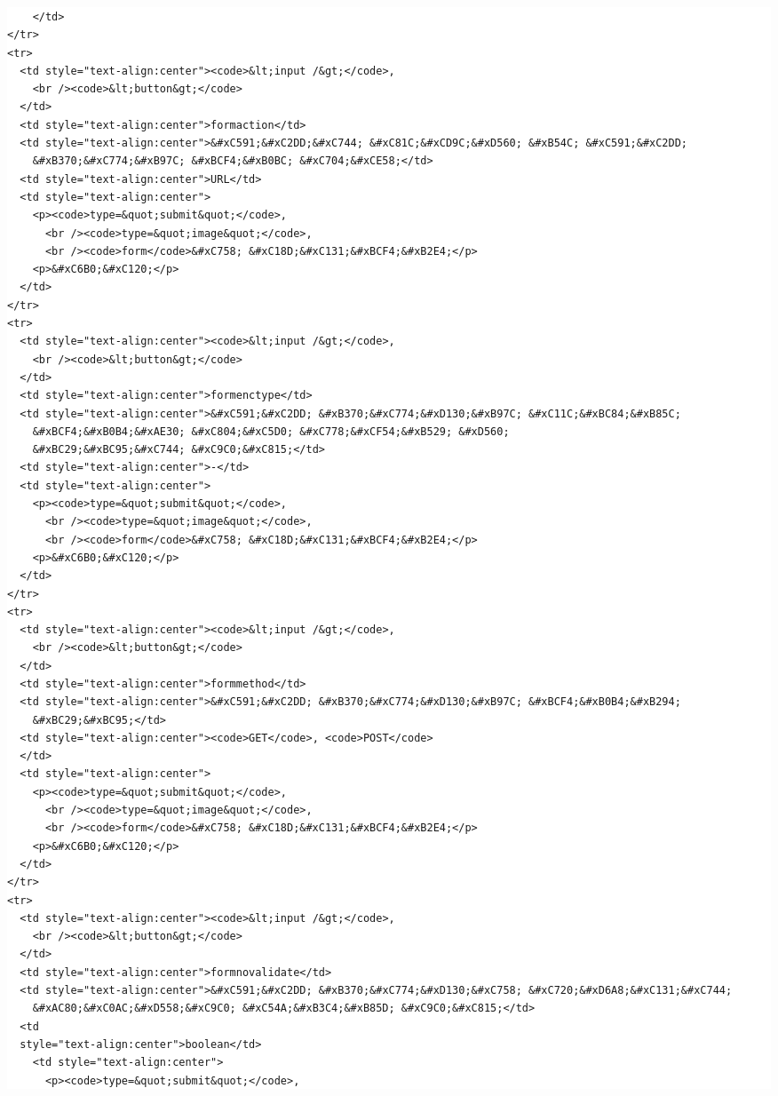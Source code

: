         </td>
    </tr>
    <tr>
      <td style="text-align:center"><code>&lt;input /&gt;</code>,
        <br /><code>&lt;button&gt;</code>
      </td>
      <td style="text-align:center">formaction</td>
      <td style="text-align:center">&#xC591;&#xC2DD;&#xC744; &#xC81C;&#xCD9C;&#xD560; &#xB54C; &#xC591;&#xC2DD;
        &#xB370;&#xC774;&#xB97C; &#xBCF4;&#xB0BC; &#xC704;&#xCE58;</td>
      <td style="text-align:center">URL</td>
      <td style="text-align:center">
        <p><code>type=&quot;submit&quot;</code>,
          <br /><code>type=&quot;image&quot;</code>,
          <br /><code>form</code>&#xC758; &#xC18D;&#xC131;&#xBCF4;&#xB2E4;</p>
        <p>&#xC6B0;&#xC120;</p>
      </td>
    </tr>
    <tr>
      <td style="text-align:center"><code>&lt;input /&gt;</code>,
        <br /><code>&lt;button&gt;</code>
      </td>
      <td style="text-align:center">formenctype</td>
      <td style="text-align:center">&#xC591;&#xC2DD; &#xB370;&#xC774;&#xD130;&#xB97C; &#xC11C;&#xBC84;&#xB85C;
        &#xBCF4;&#xB0B4;&#xAE30; &#xC804;&#xC5D0; &#xC778;&#xCF54;&#xB529; &#xD560;
        &#xBC29;&#xBC95;&#xC744; &#xC9C0;&#xC815;</td>
      <td style="text-align:center">-</td>
      <td style="text-align:center">
        <p><code>type=&quot;submit&quot;</code>,
          <br /><code>type=&quot;image&quot;</code>,
          <br /><code>form</code>&#xC758; &#xC18D;&#xC131;&#xBCF4;&#xB2E4;</p>
        <p>&#xC6B0;&#xC120;</p>
      </td>
    </tr>
    <tr>
      <td style="text-align:center"><code>&lt;input /&gt;</code>,
        <br /><code>&lt;button&gt;</code>
      </td>
      <td style="text-align:center">formmethod</td>
      <td style="text-align:center">&#xC591;&#xC2DD; &#xB370;&#xC774;&#xD130;&#xB97C; &#xBCF4;&#xB0B4;&#xB294;
        &#xBC29;&#xBC95;</td>
      <td style="text-align:center"><code>GET</code>, <code>POST</code>
      </td>
      <td style="text-align:center">
        <p><code>type=&quot;submit&quot;</code>,
          <br /><code>type=&quot;image&quot;</code>,
          <br /><code>form</code>&#xC758; &#xC18D;&#xC131;&#xBCF4;&#xB2E4;</p>
        <p>&#xC6B0;&#xC120;</p>
      </td>
    </tr>
    <tr>
      <td style="text-align:center"><code>&lt;input /&gt;</code>,
        <br /><code>&lt;button&gt;</code>
      </td>
      <td style="text-align:center">formnovalidate</td>
      <td style="text-align:center">&#xC591;&#xC2DD; &#xB370;&#xC774;&#xD130;&#xC758; &#xC720;&#xD6A8;&#xC131;&#xC744;
        &#xAC80;&#xC0AC;&#xD558;&#xC9C0; &#xC54A;&#xB3C4;&#xB85D; &#xC9C0;&#xC815;</td>
      <td
      style="text-align:center">boolean</td>
        <td style="text-align:center">
          <p><code>type=&quot;submit&quot;</code>,